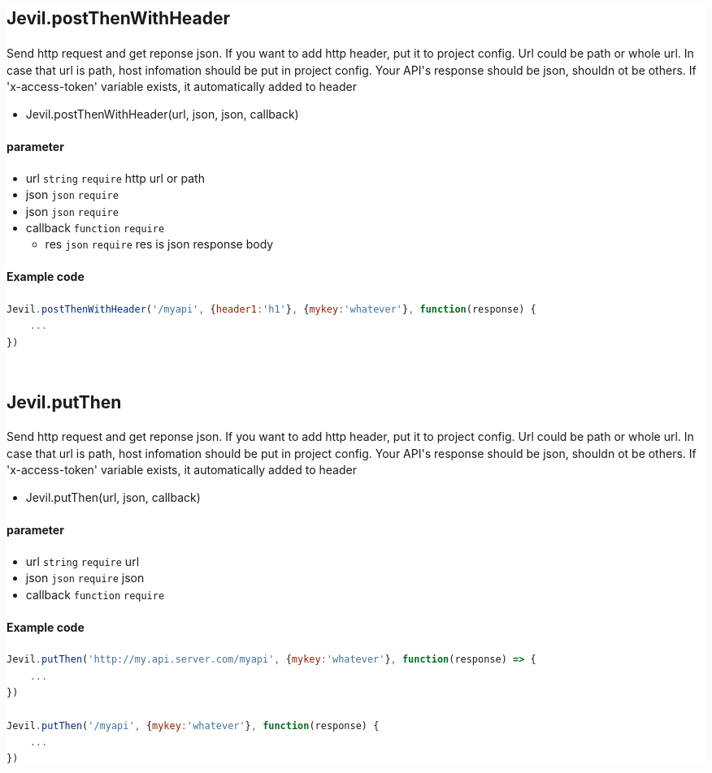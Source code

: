 


## Jevil.postThenWithHeader

Send http request and get reponse json.
If you want to add http header, put it to project config.
Url could be path or whole url.
In case that url is path, host infomation should be put in project config.
Your API's response should be json, shouldn ot be others.
If 'x-access-token' variable exists, it automatically added to header

- Jevil.postThenWithHeader(url, json, json, callback)

#### parameter

- url `string` `require` http url or path
- json `json` `require` 
- json `json` `require` 
- callback `function` `require` 
    - res `json` `require` res is json response body

#### Example code
```javascript
Jevil.postThenWithHeader('/myapi', {header1:'h1'}, {mykey:'whatever'}, function(response) {
    ...
})
     
```




## Jevil.putThen

Send http request and get reponse json.
If you want to add http header, put it to project config.
Url could be path or whole url.
In case that url is path, host infomation should be put in project config.
Your API's response should be json, shouldn ot be others.
If 'x-access-token' variable exists, it automatically added to header

- Jevil.putThen(url, json, callback)

#### parameter

- url `string` `require` url
- json `json` `require` json
- callback `function` `require` 

#### Example code
```javascript
Jevil.putThen('http://my.api.server.com/myapi', {mykey:'whatever'}, function(response) => {
    ...
})

Jevil.putThen('/myapi', {mykey:'whatever'}, function(response) {
    ...
})

```
